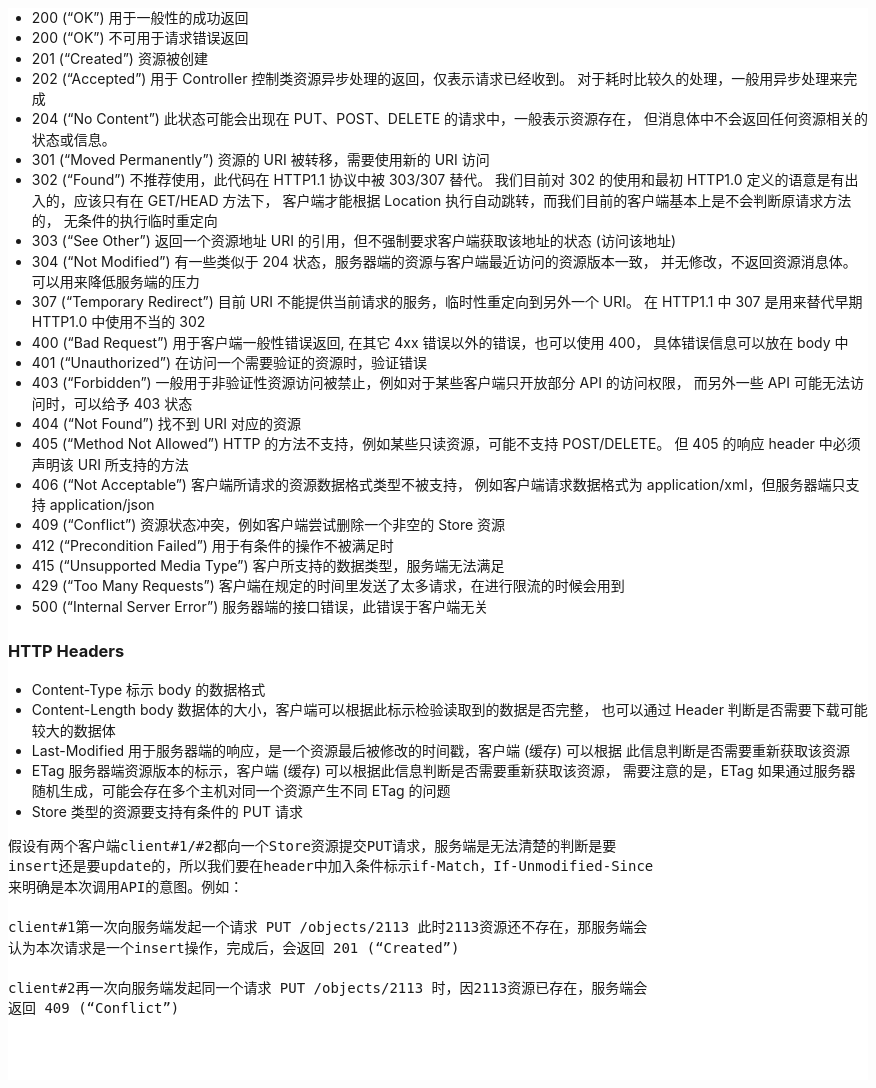 *   200 (“OK”) 用于一般性的成功返回
*   200 (“OK”) 不可用于请求错误返回
*   201 (“Created”) 资源被创建
*   202 (“Accepted”) 用于 Controller 控制类资源异步处理的返回，仅表示请求已经收到。
    对于耗时比较久的处理，一般用异步处理来完成
*   204 (“No Content”) 此状态可能会出现在 PUT、POST、DELETE 的请求中，一般表示资源存在，
    但消息体中不会返回任何资源相关的状态或信息。
*   301 (“Moved Permanently”) 资源的 URI 被转移，需要使用新的 URI 访问
*   302 (“Found”) 不推荐使用，此代码在 HTTP1.1 协议中被 303/307 替代。
    我们目前对 302 的使用和最初 HTTP1.0 定义的语意是有出入的，应该只有在 GET/HEAD 方法下，
    客户端才能根据 Location 执行自动跳转，而我们目前的客户端基本上是不会判断原请求方法的，
    无条件的执行临时重定向
*   303 (“See Other”) 返回一个资源地址 URI 的引用，但不强制要求客户端获取该地址的状态 (访问该地址)
*   304 (“Not Modified”) 有一些类似于 204 状态，服务器端的资源与客户端最近访问的资源版本一致，
    并无修改，不返回资源消息体。可以用来降低服务端的压力
*   307 (“Temporary Redirect”) 目前 URI 不能提供当前请求的服务，临时性重定向到另外一个 URI。
    在 HTTP1.1 中 307 是用来替代早期 HTTP1.0 中使用不当的 302
*   400 (“Bad Request”) 用于客户端一般性错误返回, 在其它 4xx 错误以外的错误，也可以使用 400，
    具体错误信息可以放在 body 中
*   401 (“Unauthorized”) 在访问一个需要验证的资源时，验证错误
*   403 (“Forbidden”) 一般用于非验证性资源访问被禁止，例如对于某些客户端只开放部分 API 的访问权限，
    而另外一些 API 可能无法访问时，可以给予 403 状态
*   404 (“Not Found”) 找不到 URI 对应的资源
*   405 (“Method Not Allowed”) HTTP 的方法不支持，例如某些只读资源，可能不支持 POST/DELETE。
    但 405 的响应 header 中必须声明该 URI 所支持的方法
*   406 (“Not Acceptable”) 客户端所请求的资源数据格式类型不被支持，
    例如客户端请求数据格式为 application/xml，但服务器端只支持 application/json
*   409 (“Conflict”) 资源状态冲突，例如客户端尝试删除一个非空的 Store 资源
*   412 (“Precondition Failed”) 用于有条件的操作不被满足时
*   415 (“Unsupported Media Type”) 客户所支持的数据类型，服务端无法满足
*   429 (“Too Many Requests”) 客户端在规定的时间里发送了太多请求，在进行限流的时候会用到
*   500 (“Internal Server Error”) 服务器端的接口错误，此错误于客户端无关

### HTTP Headers

*   Content-Type 标示 body 的数据格式
*   Content-Length body 数据体的大小，客户端可以根据此标示检验读取到的数据是否完整，
    也可以通过 Header 判断是否需要下载可能较大的数据体
*   Last-Modified 用于服务器端的响应，是一个资源最后被修改的时间戳，客户端 (缓存) 可以根据
    此信息判断是否需要重新获取该资源
*   ETag 服务器端资源版本的标示，客户端 (缓存) 可以根据此信息判断是否需要重新获取该资源，
    需要注意的是，ETag 如果通过服务器随机生成，可能会存在多个主机对同一个资源产生不同 ETag 的问题
*   Store 类型的资源要支持有条件的 PUT 请求


<pre>假设有两个客户端client#1/#2都向一个Store资源提交PUT请求，服务端是无法清楚的判断是要
insert还是要update的，所以我们要在header中加入条件标示if-Match，If-Unmodified-Since
来明确是本次调用API的意图。例如：

client#1第一次向服务端发起一个请求 PUT /objects/2113 此时2113资源还不存在，那服务端会
认为本次请求是一个insert操作，完成后，会返回 201 (“Created”)

client#2再一次向服务端发起同一个请求 PUT /objects/2113 时，因2113资源已存在，服务端会
返回 409 (“Conflict”)
